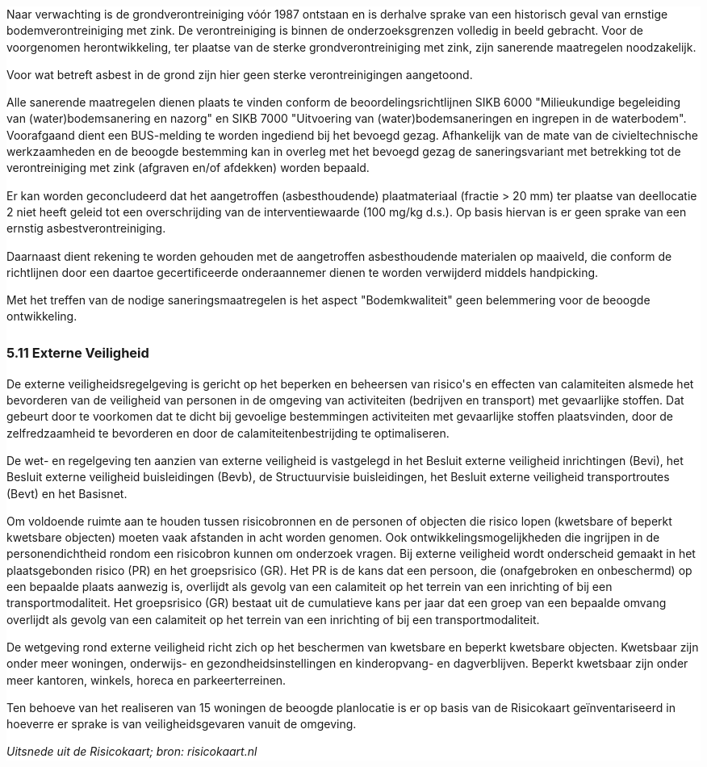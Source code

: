 Naar verwachting is de grondverontreiniging vóór 1987 ontstaan en is derhalve sprake van een historisch geval van ernstige bodemverontreiniging met zink. De verontreiniging is binnen de onderzoeksgrenzen volledig in beeld gebracht. Voor de voorgenomen herontwikkeling, ter plaatse van de sterke grondverontreiniging met zink, zijn sanerende maatregelen noodzakelijk.

Voor wat betreft asbest in de grond zijn hier geen sterke verontreinigingen aangetoond.

Alle sanerende maatregelen dienen plaats te vinden conform de beoordelingsrichtlijnen SIKB 6000 "Milieukundige begeleiding van (water)bodemsanering en nazorg" en SIKB 7000 "Uitvoering van (water)bodemsaneringen en ingrepen in de waterbodem". Voorafgaand dient een BUS-melding te worden ingediend bij het bevoegd gezag. Afhankelijk van de mate van de civieltechnische werkzaamheden en de beoogde bestemming kan in overleg met het bevoegd gezag de saneringsvariant met betrekking tot de verontreiniging met zink (afgraven en/of afdekken) worden bepaald.

Er kan worden geconcludeerd dat het aangetroffen (asbesthoudende) plaatmateriaal (fractie > 20 mm) ter plaatse van deellocatie 2 niet heeft geleid tot een overschrijding van de interventiewaarde (100 mg/kg d.s.). Op basis hiervan is er geen sprake van een ernstig asbestverontreiniging.

Daarnaast dient rekening te worden gehouden met de aangetroffen asbesthoudende materialen op maaiveld, die conform de richtlijnen door een daartoe gecertificeerde onderaannemer dienen te worden verwijderd middels handpicking.

Met het treffen van de nodige saneringsmaatregelen is het aspect "Bodemkwaliteit" geen belemmering voor de beoogde ontwikkeling.

### **5.11 Externe Veiligheid**

De externe veiligheidsregelgeving is gericht op het beperken en beheersen van risico's en effecten van calamiteiten alsmede het bevorderen van de veiligheid van personen in de omgeving van activiteiten (bedrijven en transport) met gevaarlijke stoffen. Dat gebeurt door te voorkomen dat te dicht bij gevoelige bestemmingen activiteiten met gevaarlijke stoffen plaatsvinden, door de zelfredzaamheid te bevorderen en door de calamiteitenbestrijding te optimaliseren.

De wet- en regelgeving ten aanzien van externe veiligheid is vastgelegd in het Besluit externe veiligheid inrichtingen (Bevi), het Besluit externe veiligheid buisleidingen (Bevb), de Structuurvisie buisleidingen, het Besluit externe veiligheid transportroutes (Bevt) en het Basisnet.

Om voldoende ruimte aan te houden tussen risicobronnen en de personen of objecten die risico lopen (kwetsbare of beperkt kwetsbare objecten) moeten vaak afstanden in acht worden genomen. Ook ontwikkelingsmogelijkheden die ingrijpen in de personendichtheid rondom een risicobron kunnen om onderzoek vragen. Bij externe veiligheid wordt onderscheid gemaakt in het plaatsgebonden risico (PR) en het groepsrisico (GR). Het PR is de kans dat een persoon, die (onafgebroken en onbeschermd) op een bepaalde plaats aanwezig is, overlijdt als gevolg van een calamiteit op het terrein van een inrichting of bij een transportmodaliteit. Het groepsrisico (GR) bestaat uit de cumulatieve kans per jaar dat een groep van een bepaalde omvang overlijdt als gevolg van een calamiteit op het terrein van een inrichting of bij een transportmodaliteit.

De wetgeving rond externe veiligheid richt zich op het beschermen van kwetsbare en beperkt kwetsbare objecten. Kwetsbaar zijn onder meer woningen, onderwijs- en gezondheidsinstellingen en kinderopvang- en dagverblijven. Beperkt kwetsbaar zijn onder meer kantoren, winkels, horeca en parkeerterreinen.

Ten behoeve van het realiseren van 15 woningen de beoogde planlocatie is er op basis van de Risicokaart geïnventariseerd in hoeverre er sprake is van veiligheidsgevaren vanuit de omgeving.

*Uitsnede uit de Risicokaart; bron: risicokaart.nl*
